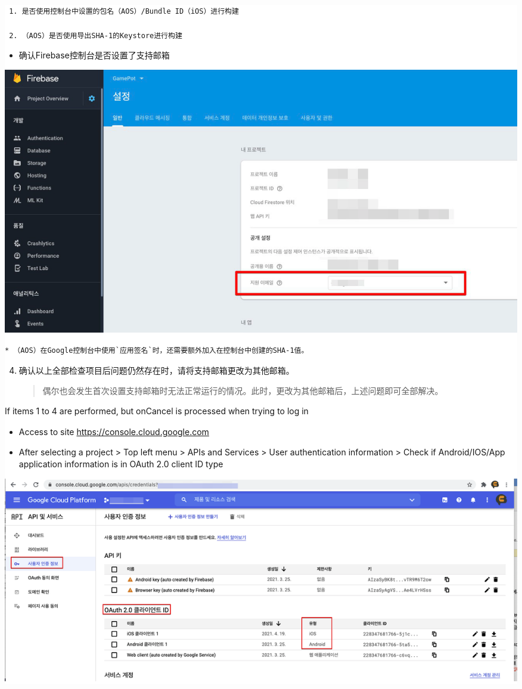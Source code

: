      1. 是否使用控制台中设置的包名（AOS）/Bundle ID（iOS）进行构建

     2. （AOS）是否使用导出SHA-1的Keystore进行构建

   - 确认Firebase控制台是否设置了支持邮箱

![gamepot_faq_02](./images/gamepot_faq_02.png)

    * （AOS）在Google控制台中使用`应用签名`时，还需要额外加入在控制台中创建的SHA-1值。

4. 确认以上全部检查项目后问题仍然存在时，请将支持邮箱更改为其他邮箱。

   > 偶尔也会发生首次设置支持邮箱时无法正常运行的情况。此时，更改为其他邮箱后，上述问题即可全部解决。

If items 1 to 4 are performed, but onCancel is processed when trying to log in

- Access to site https://console.cloud.google.com
  
- After selecting a project > Top left menu > APIs and Services > User authentication information > Check if Android/IOS/App application information is in OAuth 2.0 client ID type

![gamepot_faq_55](./images/gamepot_faq_55.png) 
